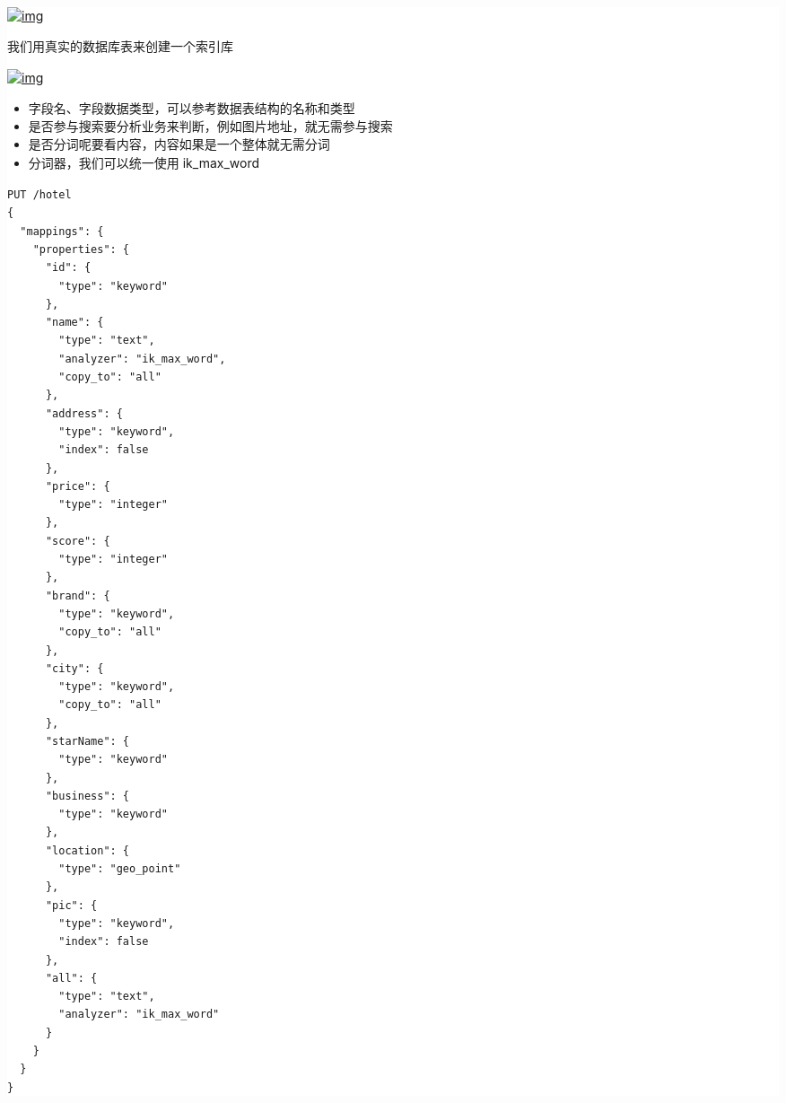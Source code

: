 [![img](https://cdn.nlark.com/yuque/0/2022/png/26526323/1651561836342-fb060f0f-a467-476f-b401-41f97b6169f7.png)](https://cdn.jsdelivr.net/gh/lexinhu/Image/img/2021/20210918224647.png)

我们用真实的数据库表来创建一个索引库

[![img](https://cdn.nlark.com/yuque/0/2022/png/26526323/1651561837506-7b2816ed-b305-4aa7-a6d8-c423f09bd0ba.png)](https://cdn.jsdelivr.net/gh/lexinhu/Image/img/2021/20210919164626.png)

- 字段名、字段数据类型，可以参考数据表结构的名称和类型
- 是否参与搜索要分析业务来判断，例如图片地址，就无需参与搜索
- 是否分词呢要看内容，内容如果是一个整体就无需分词
- 分词器，我们可以统一使用 ik_max_word

```plain
PUT /hotel
{
  "mappings": {
    "properties": {
      "id": {
        "type": "keyword"
      },
      "name": {
        "type": "text",
        "analyzer": "ik_max_word",
        "copy_to": "all"
      },
      "address": {
        "type": "keyword",
        "index": false
      },
      "price": {
        "type": "integer"
      },
      "score": {
        "type": "integer"
      },
      "brand": {
        "type": "keyword",
        "copy_to": "all"
      },
      "city": {
        "type": "keyword",
        "copy_to": "all"
      },
      "starName": {
        "type": "keyword"
      },
      "business": {
        "type": "keyword"
      },
      "location": {
        "type": "geo_point"
      },
      "pic": {
        "type": "keyword",
        "index": false
      },
      "all": {
        "type": "text",
        "analyzer": "ik_max_word"
      }
    }
  }
}
```
